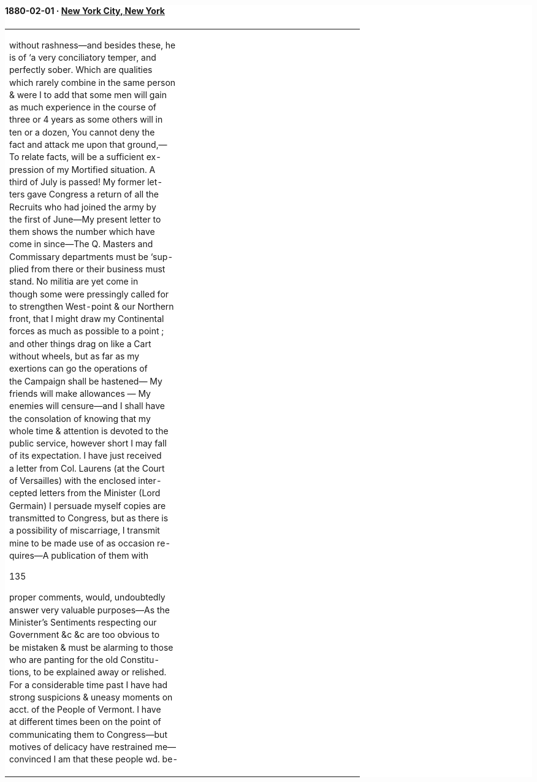 #### 1880-02-01 &middot; [New York City, New York](http://dbpedia.org/resource/New_York_City)

<table style="width: 100%;"><tr><td style="width: 50%">

  
  
without rashness—and besides these, he  
is of ‘a very conciliatory temper, and  
perfectly sober. Which are qualities  
which rarely combine in the same person  
&amp; were I to add that some men will gain  
as much experience in the course of  
three or 4 years as some others will in  
ten or a dozen, You cannot deny the  
fact and attack me upon that ground,—  
To relate facts, will be a sufficient ex-  
pression of my Mortified situation. A  
third of July is passed! My former let-  
ters gave Congress a return of all the  
Recruits who had joined the army by  
the first of June—My present letter to  
them shows the number which have  
come in since—The Q. Masters and  
Commissary departments must be ‘sup-  
plied from there or their business must  
stand. No militia are yet come in  
though some were pressingly called for  
to strengthen West-point &amp; our Northern  
front, that I might draw my Continental  
forces as much as possible to a point ;  
and other things drag on like a Cart  
without wheels, but as far as my  
exertions can go the operations of  
the Campaign shall be hastened— My  
friends will make allowances — My  
enemies will censure—and I shall have  
the consolation of knowing that my  
whole time &amp; attention is devoted to the  
public service, however short I may fall  
of its expectation. I have just received  
a letter from Col. Laurens (at the Court  
of Versailles) with the enclosed inter-  
cepted letters from the Minister (Lord  
Germain) I persuade myself copies are  
transmitted to Congress, but as there is  
a possibility of miscarriage, I transmit  
mine to be made use of as occasion re-  
quires—A publication of them with  
  
135  
  
proper comments, would, undoubtedly  
answer very valuable purposes—As the  
Minister’s Sentiments respecting our  
Government &amp;c &amp;c are too obvious to  
be mistaken &amp; must be alarming to those  
who are panting for the old Constitu-  
tions, to be explained away or relished.  
For a considerable time past I have had  
strong suspicions &amp; uneasy moments on  
acct. of the People of Vermont. I have  
at different times been on the point of  
communicating them to Congress—but  
motives of delicacy have restrained me—  
convinced I am that these people wd. be-  